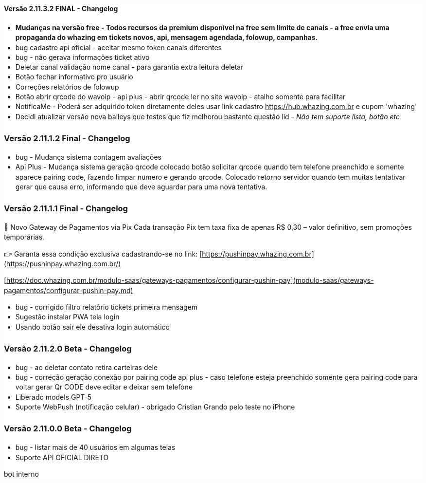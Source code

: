 #### Versão 2.11.3.2 FINAL - Changelog

* **Mudanças na versão free - Todos recursos da premium disponível na free sem limite de canais - a free envia uma propaganda do whazing em tickets novos, api, mensagem agendada, folowup, campanhas.**
* bug cadastro api oficial - aceitar mesmo token canais diferentes
* bug - não gerava informações ticket ativo
* Deletar canal validação nome canal - para garantia extra leitura deletar
* Botão fechar informativo pro usuário
* Correções relatórios de folowup
* Botão abrir qrcode do wavoip - api plus - abrir qrcode ler no site wavoip - atalho somente para facilitar
* NotificaMe - Poderá ser adquirido token diretamente deles usar link cadastro https://hub.whazing.com.br e cupom 'whazing'
* Decidi atualizar versão nova baileys que testes que fiz melhorou bastante questão lid - _Não tem suporte lista, botão etc_

### Versão 2.11.1.2 Final - Changelog

* bug - Mudança sistema contagem avaliações
* Api Plus - Mudança sistema geração qrcode colocado botão solicitar qrcode quando tem telefone preenchido e somente aparece pairing code, fazendo limpar numero e gerando qrcode. Colocado retorno servidor quando tem muitas tentativar gerar que causa erro, informando que deve aguardar para uma nova tentativa.

### Versão 2.11.1.1 Final - Changelog

💸 Novo Gateway de Pagamentos via Pix Cada transação Pix tem taxa fixa de apenas R$ 0,30 – valor definitivo, sem promoções temporárias.

👉 Garanta essa condição exclusiva cadastrando-se no link: [https://pushinpay.whazing.com.br](https://pushinpay.whazing.com.br/)

[https://doc.whazing.com.br/modulo-saas/gateways-pagamentos/configurar-pushin-pay](modulo-saas/gateways-pagamentos/configurar-pushin-pay.md)

* bug - corrigido filtro relatório tickets primeira mensagem
* Sugestão instalar PWA tela login
* Usando botão sair ele desativa login automático

### Versão 2.11.2.0 Beta - Changelog

* bug - ao deletar contato retira carteiras dele
* bug - correção geração conexão por pairing code api plus - caso telefone esteja preenchido somente gera pairing code para voltar gerar Qr CODE deve editar e deixar sem telefone
* Liberado models GPT-5
* Suporte WebPush (notificação celular) - obrigado Cristian Grando pelo teste no iPhone

### Versão 2.11.0.0 Beta - Changelog

* bug - listar mais de 40 usuários em algumas telas
* Suporte API OFICIAL DIRETO

bot interno
